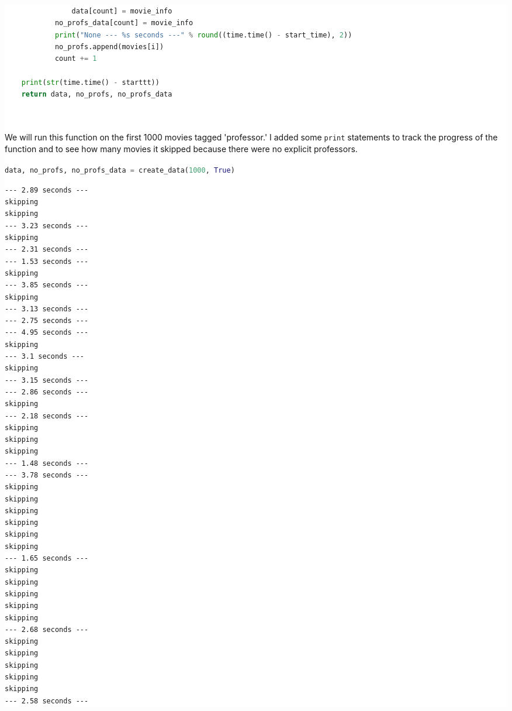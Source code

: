 ```python
                data[count] = movie_info
            no_profs_data[count] = movie_info
            print("None --- %s seconds ---" % round((time.time() - start_time), 2))
            no_profs.append(movies[i])
            count += 1
        
    print(str(time.time() - starttt))
    return data, no_profs, no_profs_data
       
         
```

We will run this function on the first 1000 movies tagged 'professor.' I added some `print` statements to track the progress of the function and to see how many movies it skipped because there were no explicit professors.


```python
data, no_profs, no_profs_data = create_data(1000, True)
```

    --- 2.89 seconds ---
    skipping
    skipping
    --- 3.23 seconds ---
    skipping
    --- 2.31 seconds ---
    --- 1.53 seconds ---
    skipping
    --- 3.85 seconds ---
    skipping
    --- 3.13 seconds ---
    --- 2.75 seconds ---
    --- 4.95 seconds ---
    skipping
    --- 3.1 seconds ---
    skipping
    --- 3.15 seconds ---
    --- 2.86 seconds ---
    skipping
    --- 2.18 seconds ---
    skipping
    skipping
    skipping
    --- 1.48 seconds ---
    --- 3.78 seconds ---
    skipping
    skipping
    skipping
    skipping
    skipping
    skipping
    --- 1.65 seconds ---
    skipping
    skipping
    skipping
    skipping
    skipping
    --- 2.68 seconds ---
    skipping
    skipping
    skipping
    skipping
    skipping
    --- 2.58 seconds ---